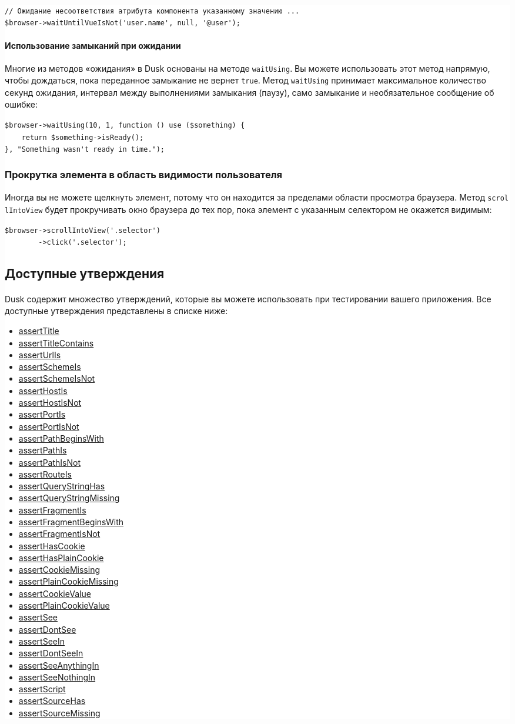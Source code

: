     // Ожидание несоответствия атрибута компонента указанному значению ...
    $browser->waitUntilVueIsNot('user.name', null, '@user');

<a name="waiting-with-a-callback"></a>
#### Использование замыканий при ожидании

Многие из методов «ожидания» в Dusk основаны на методе `waitUsing`. Вы можете использовать этот метод напрямую, чтобы дождаться, пока переданное замыкание не вернет `true`. Метод `waitUsing` принимает максимальное количество секунд ожидания, интервал между выполнениями замыкания (паузу), само замыкание и необязательное сообщение об ошибке:

    $browser->waitUsing(10, 1, function () use ($something) {
        return $something->isReady();
    }, "Something wasn't ready in time.");

<a name="scrolling-an-element-into-view"></a>
### Прокрутка элемента в область видимости пользователя

Иногда вы не можете щелкнуть элемент, потому что он находится за пределами области просмотра браузера. Метод `scrollIntoView` будет прокручивать окно браузера до тех пор, пока элемент с указанным селектором не окажется видимым:

    $browser->scrollIntoView('.selector')
            ->click('.selector');

<a name="available-assertions"></a>
## Доступные утверждения

Dusk содержит множество утверждений, которые вы можете использовать при тестировании вашего приложения. Все доступные утверждения представлены в списке ниже:




- [assertTitle](#assert-title)
- [assertTitleContains](#assert-title-contains)
- [assertUrlIs](#assert-url-is)
- [assertSchemeIs](#assert-scheme-is)
- [assertSchemeIsNot](#assert-scheme-is-not)
- [assertHostIs](#assert-host-is)
- [assertHostIsNot](#assert-host-is-not)
- [assertPortIs](#assert-port-is)
- [assertPortIsNot](#assert-port-is-not)
- [assertPathBeginsWith](#assert-path-begins-with)
- [assertPathIs](#assert-path-is)
- [assertPathIsNot](#assert-path-is-not)
- [assertRouteIs](#assert-route-is)
- [assertQueryStringHas](#assert-query-string-has)
- [assertQueryStringMissing](#assert-query-string-missing)
- [assertFragmentIs](#assert-fragment-is)
- [assertFragmentBeginsWith](#assert-fragment-begins-with)
- [assertFragmentIsNot](#assert-fragment-is-not)
- [assertHasCookie](#assert-has-cookie)
- [assertHasPlainCookie](#assert-has-plain-cookie)
- [assertCookieMissing](#assert-cookie-missing)
- [assertPlainCookieMissing](#assert-plain-cookie-missing)
- [assertCookieValue](#assert-cookie-value)
- [assertPlainCookieValue](#assert-plain-cookie-value)
- [assertSee](#assert-see)
- [assertDontSee](#assert-dont-see)
- [assertSeeIn](#assert-see-in)
- [assertDontSeeIn](#assert-dont-see-in)
- [assertSeeAnythingIn](#assert-see-anything-in)
- [assertSeeNothingIn](#assert-see-nothing-in)
- [assertScript](#assert-script)
- [assertSourceHas](#assert-source-has)
- [assertSourceMissing](#assert-source-missing)